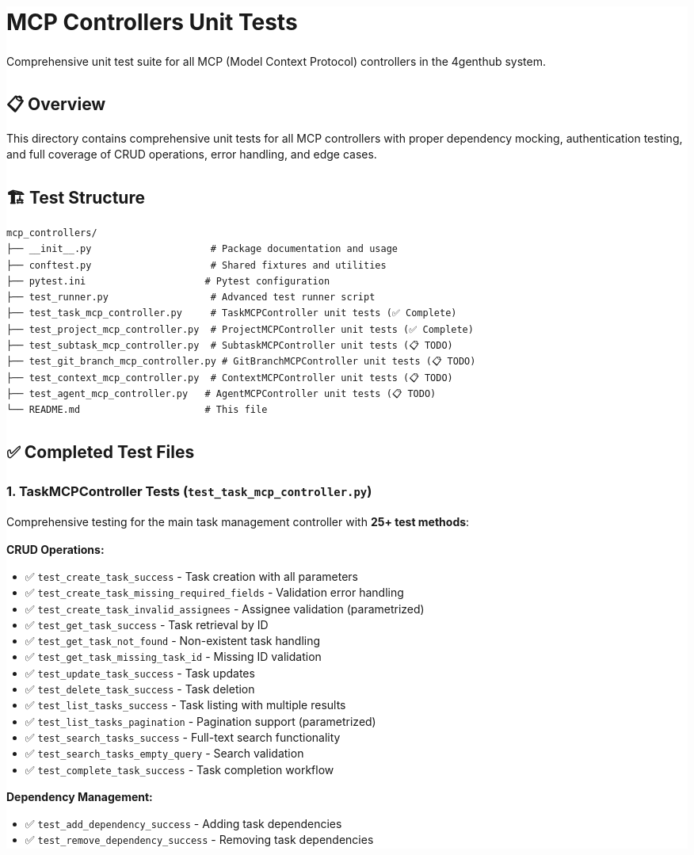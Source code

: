 # MCP Controllers Unit Tests

Comprehensive unit test suite for all MCP (Model Context Protocol) controllers in the 4genthub system.

## 📋 Overview

This directory contains comprehensive unit tests for all MCP controllers with proper dependency mocking, authentication testing, and full coverage of CRUD operations, error handling, and edge cases.

## 🏗️ Test Structure

```
mcp_controllers/
├── __init__.py                     # Package documentation and usage
├── conftest.py                     # Shared fixtures and utilities
├── pytest.ini                     # Pytest configuration
├── test_runner.py                  # Advanced test runner script
├── test_task_mcp_controller.py     # TaskMCPController unit tests (✅ Complete)
├── test_project_mcp_controller.py  # ProjectMCPController unit tests (✅ Complete)
├── test_subtask_mcp_controller.py  # SubtaskMCPController unit tests (📋 TODO)
├── test_git_branch_mcp_controller.py # GitBranchMCPController unit tests (📋 TODO)  
├── test_context_mcp_controller.py  # ContextMCPController unit tests (📋 TODO)
├── test_agent_mcp_controller.py   # AgentMCPController unit tests (📋 TODO)
└── README.md                      # This file
```

## ✅ Completed Test Files

### 1. TaskMCPController Tests (`test_task_mcp_controller.py`)

Comprehensive testing for the main task management controller with **25+ test methods**:

**CRUD Operations:**
- ✅ `test_create_task_success` - Task creation with all parameters
- ✅ `test_create_task_missing_required_fields` - Validation error handling
- ✅ `test_create_task_invalid_assignees` - Assignee validation (parametrized)
- ✅ `test_get_task_success` - Task retrieval by ID
- ✅ `test_get_task_not_found` - Non-existent task handling
- ✅ `test_get_task_missing_task_id` - Missing ID validation
- ✅ `test_update_task_success` - Task updates
- ✅ `test_delete_task_success` - Task deletion
- ✅ `test_list_tasks_success` - Task listing with multiple results
- ✅ `test_list_tasks_pagination` - Pagination support (parametrized)
- ✅ `test_search_tasks_success` - Full-text search functionality
- ✅ `test_search_tasks_empty_query` - Search validation
- ✅ `test_complete_task_success` - Task completion workflow

**Dependency Management:**
- ✅ `test_add_dependency_success` - Adding task dependencies
- ✅ `test_remove_dependency_success` - Removing task dependencies
